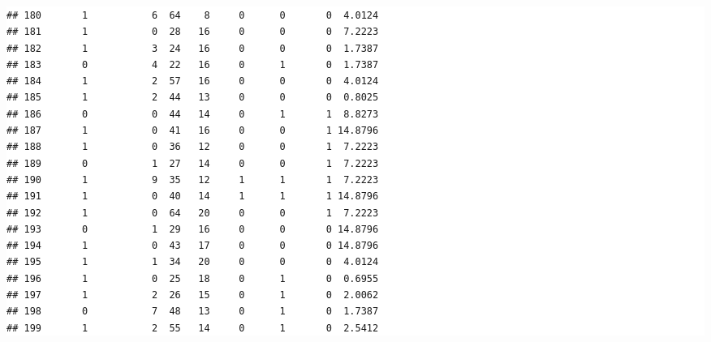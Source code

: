     ## 180       1           6  64    8     0      0       0  4.0124
    ## 181       1           0  28   16     0      0       0  7.2223
    ## 182       1           3  24   16     0      0       0  1.7387
    ## 183       0           4  22   16     0      1       0  1.7387
    ## 184       1           2  57   16     0      0       0  4.0124
    ## 185       1           2  44   13     0      0       0  0.8025
    ## 186       0           0  44   14     0      1       1  8.8273
    ## 187       1           0  41   16     0      0       1 14.8796
    ## 188       1           0  36   12     0      0       1  7.2223
    ## 189       0           1  27   14     0      0       1  7.2223
    ## 190       1           9  35   12     1      1       1  7.2223
    ## 191       1           0  40   14     1      1       1 14.8796
    ## 192       1           0  64   20     0      0       1  7.2223
    ## 193       0           1  29   16     0      0       0 14.8796
    ## 194       1           0  43   17     0      0       0 14.8796
    ## 195       1           1  34   20     0      0       0  4.0124
    ## 196       1           0  25   18     0      1       0  0.6955
    ## 197       1           2  26   15     0      1       0  2.0062
    ## 198       0           7  48   13     0      1       0  1.7387
    ## 199       1           2  55   14     0      1       0  2.5412